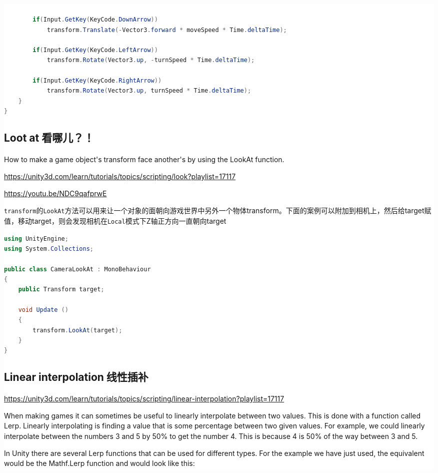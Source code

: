 ```cs

        if(Input.GetKey(KeyCode.DownArrow))
            transform.Translate(-Vector3.forward * moveSpeed * Time.deltaTime);

        if(Input.GetKey(KeyCode.LeftArrow))
            transform.Rotate(Vector3.up, -turnSpeed * Time.deltaTime);

        if(Input.GetKey(KeyCode.RightArrow))
            transform.Rotate(Vector3.up, turnSpeed * Time.deltaTime);
    }
}
```




## Loot at 看哪儿？！

How to make a game object's transform face another's by using the LookAt function.

https://unity3d.com/learn/tutorials/topics/scripting/look?playlist=17117

https://youtu.be/NDC9qafprwE

`transform`的`LookAt`方法可以用来让一个对象的面朝向游戏世界中另外一个物体transform。下面的案例可以附加到相机上，然后给target赋值，移动target，则会发现相机在`Local`模式下Z轴正方向一直朝向target

```cs
using UnityEngine;
using System.Collections;

public class CameraLookAt : MonoBehaviour
{
    public Transform target;

    void Update ()
    {
        transform.LookAt(target);
    }
}
```

##  Linear interpolation 线性插补

https://unity3d.com/learn/tutorials/topics/scripting/linear-interpolation?playlist=17117


When making games it can sometimes be useful to linearly interpolate between two values. This is done with a function called Lerp. Linearly interpolating is finding a value that is some percentage between two given values. For example, we could linearly interpolate between the numbers 3 and 5 by 50% to get the number 4. This is because 4 is 50% of the way between 3 and 5.

In Unity there are several Lerp functions that can be used for different types. For the example we have just used, the equivalent would be the Mathf.Lerp function and would look like this:
